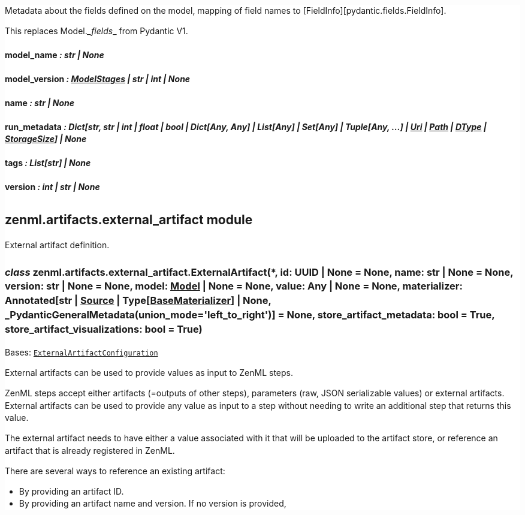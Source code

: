 Metadata about the fields defined on the model,
mapping of field names to [FieldInfo][pydantic.fields.FieldInfo].

This replaces Model._\_fields_\_ from Pydantic V1.

#### model_name *: str | None*

#### model_version *: [ModelStages](zenml.md#zenml.enums.ModelStages) | str | int | None*

#### name *: str | None*

#### run_metadata *: Dict[str, str | int | float | bool | Dict[Any, Any] | List[Any] | Set[Any] | Tuple[Any, ...] | [Uri](zenml.metadata.md#zenml.metadata.metadata_types.Uri) | [Path](zenml.metadata.md#zenml.metadata.metadata_types.Path) | [DType](zenml.metadata.md#zenml.metadata.metadata_types.DType) | [StorageSize](zenml.metadata.md#zenml.metadata.metadata_types.StorageSize)] | None*

#### tags *: List[str] | None*

#### version *: int | str | None*

## zenml.artifacts.external_artifact module

External artifact definition.

### *class* zenml.artifacts.external_artifact.ExternalArtifact(\*, id: UUID | None = None, name: str | None = None, version: str | None = None, model: [Model](zenml.model.md#zenml.model.model.Model) | None = None, value: Any | None = None, materializer: Annotated[str | [Source](zenml.config.md#zenml.config.source.Source) | Type[[BaseMaterializer](zenml.materializers.md#zenml.materializers.base_materializer.BaseMaterializer)] | None, \_PydanticGeneralMetadata(union_mode='left_to_right')] = None, store_artifact_metadata: bool = True, store_artifact_visualizations: bool = True)

Bases: [`ExternalArtifactConfiguration`](#zenml.artifacts.external_artifact_config.ExternalArtifactConfiguration)

External artifacts can be used to provide values as input to ZenML steps.

ZenML steps accept either artifacts (=outputs of other steps), parameters
(raw, JSON serializable values) or external artifacts. External artifacts
can be used to provide any value as input to a step without needing to
write an additional step that returns this value.

The external artifact needs to have either a value associated with it
that will be uploaded to the artifact store, or reference an artifact
that is already registered in ZenML.

There are several ways to reference an existing artifact:
- By providing an artifact ID.
- By providing an artifact name and version. If no version is provided,
